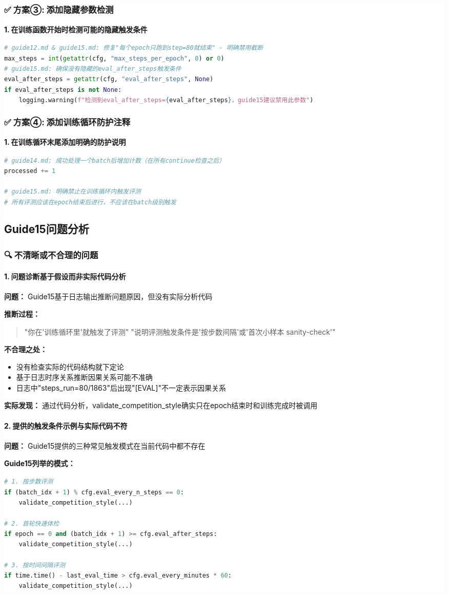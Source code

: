 ### ✅ 方案③: 添加隐藏参数检测

**1. 在训练函数开始时检测可能的隐藏触发条件**
```python
# guide12.md & guide15.md: 修复"每个epoch只跑到step=80就结束" - 明确禁用截断
max_steps = int(getattr(cfg, "max_steps_per_epoch", 0) or 0)
# guide15.md: 确保没有隐藏的eval_after_steps触发条件
eval_after_steps = getattr(cfg, "eval_after_steps", None)
if eval_after_steps is not None:
    logging.warning(f"检测到eval_after_steps={eval_after_steps}，guide15建议禁用此参数")
```

### ✅ 方案④: 添加训练循环防护注释

**1. 在训练循环末尾添加明确的防护说明**
```python
# guide14.md: 成功处理一个batch后增加计数（在所有continue检查之后）
processed += 1

# guide15.md: 明确禁止在训练循环内触发评测
# 所有评测应该在epoch结束后进行，不应该在batch级别触发
```

## Guide15问题分析

### 🔍 不清晰或不合理的问题

#### 1. **问题诊断基于假设而非实际代码分析**

**问题：** Guide15基于日志输出推断问题原因，但没有实际分析代码

**推断过程：**
> "你在'训练循环里'就触发了评测"
> "说明评测触发条件是'按步数间隔'或'首次小样本 sanity-check'"

**不合理之处：**
- 没有检查实际的代码结构就下定论
- 基于日志时序关系推断因果关系可能不准确  
- 日志中"steps_run=80/1863"后出现"[EVAL]"不一定表示因果关系

**实际发现：** 通过代码分析，validate_competition_style确实只在epoch结束时和训练完成时被调用

#### 2. **提供的触发条件示例与实际代码不符**

**问题：** Guide15提供的三种常见触发模式在当前代码中都不存在

**Guide15列举的模式：**
```python
# 1. 按步数评测
if (batch_idx + 1) % cfg.eval_every_n_steps == 0:
    validate_competition_style(...)

# 2. 首轮快速体检  
if epoch == 0 and (batch_idx + 1) >= cfg.eval_after_steps:
    validate_competition_style(...)

# 3. 按时间间隔评测
if time.time() - last_eval_time > cfg.eval_every_minutes * 60:
    validate_competition_style(...)
```
